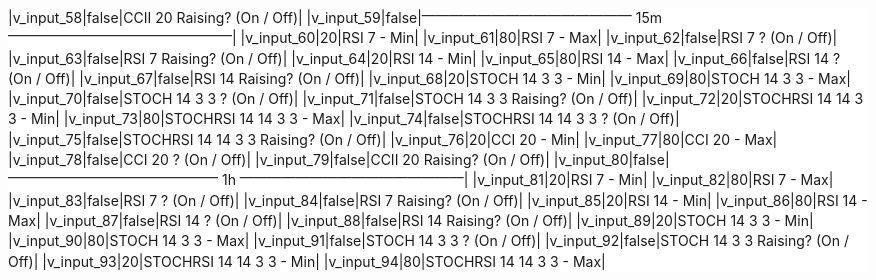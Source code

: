 |v_input_58|false|CCII 20 Raising? (On / Off)|
|v_input_59|false|⎻⎻⎻⎻⎻⎻⎻⎻⎻⎻⎻⎻⎻⎻⎻  15m ⎻⎻⎻⎻⎻⎻⎻⎻⎻⎻⎻⎻⎻⎻⎻⎻|
|v_input_60|20|RSI 7 - Min|
|v_input_61|80|RSI 7 - Max|
|v_input_62|false|RSI 7 ? (On / Off)|
|v_input_63|false|RSI 7 Raising? (On / Off)|
|v_input_64|20|RSI 14 - Min|
|v_input_65|80|RSI 14 - Max|
|v_input_66|false|RSI 14 ? (On / Off)|
|v_input_67|false|RSI 14 Raising? (On / Off)|
|v_input_68|20|STOCH 14 3 3 - Min|
|v_input_69|80|STOCH 14 3 3 - Max|
|v_input_70|false|STOCH 14 3 3 ? (On / Off)|
|v_input_71|false|STOCH 14 3 3 Raising? (On / Off)|
|v_input_72|20|STOCHRSI 14 14 3 3 - Min|
|v_input_73|80|STOCHRSI 14 14 3 3 - Max|
|v_input_74|false|STOCHRSI 14 14 3 3 ? (On / Off)|
|v_input_75|false|STOCHRSI 14 14 3 3 Raising? (On / Off)|
|v_input_76|20|CCI 20 - Min|
|v_input_77|80|CCI 20 - Max|
|v_input_78|false|CCI 20 ? (On / Off)|
|v_input_79|false|CCII 20 Raising? (On / Off)|
|v_input_80|false|⎻⎻⎻⎻⎻⎻⎻⎻⎻⎻⎻⎻⎻⎻⎻  1h ⎻⎻⎻⎻⎻⎻⎻⎻⎻⎻⎻⎻⎻⎻⎻⎻|
|v_input_81|20|RSI 7 - Min|
|v_input_82|80|RSI 7 - Max|
|v_input_83|false|RSI 7 ? (On / Off)|
|v_input_84|false|RSI 7 Raising? (On / Off)|
|v_input_85|20|RSI 14 - Min|
|v_input_86|80|RSI 14 - Max|
|v_input_87|false|RSI 14 ? (On / Off)|
|v_input_88|false|RSI 14 Raising? (On / Off)|
|v_input_89|20|STOCH 14 3 3 - Min|
|v_input_90|80|STOCH 14 3 3 - Max|
|v_input_91|false|STOCH 14 3 3 ? (On / Off)|
|v_input_92|false|STOCH 14 3 3 Raising? (On / Off)|
|v_input_93|20|STOCHRSI 14 14 3 3 - Min|
|v_input_94|80|STOCHRSI 14 14 3 3 - Max|